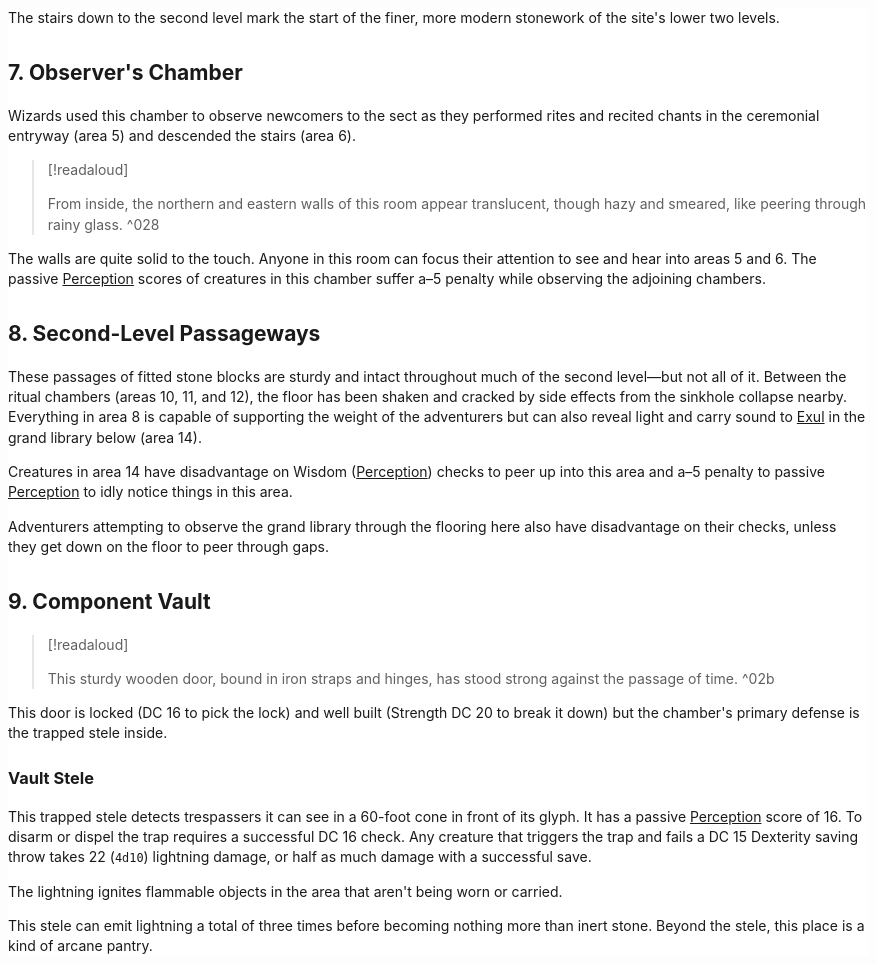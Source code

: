 The stairs down to the second level mark the start of the finer, more modern stonework of the site's lower two levels.

## 7. Observer's Chamber

Wizards used this chamber to observe newcomers to the sect as they performed rites and recited chants in the ceremonial entryway (area 5) and descended the stairs (area 6).

> [!readaloud] 
> 
> From inside, the northern and eastern walls of this room appear translucent, though hazy and smeared, like peering through rainy glass.
^028

The walls are quite solid to the touch. Anyone in this room can focus their attention to see and hear into areas 5 and 6. The passive [Perception](Mechanics/Rules/skills.md#Perception) scores of creatures in this chamber suffer a–5 penalty while observing the adjoining chambers.

## 8. Second-Level Passageways

These passages of fitted stone blocks are sturdy and intact throughout much of the second level—but not all of it. Between the ritual chambers (areas 10, 11, and 12), the floor has been shaken and cracked by side effects from the sinkhole collapse nearby. Everything in area 8 is capable of supporting the weight of the adventurers but can also reveal light and carry sound to [Exul](Mechanics/bestiary/npc/exul-aitfr-isf.md) in the grand library below (area 14).

Creatures in area 14 have disadvantage on Wisdom ([Perception](Mechanics/Rules/skills.md#Perception)) checks to peer up into this area and a–5 penalty to passive [Perception](Mechanics/Rules/skills.md#Perception) to idly notice things in this area.

Adventurers attempting to observe the grand library through the flooring here also have disadvantage on their checks, unless they get down on the floor to peer through gaps.

## 9. Component Vault

> [!readaloud] 
> 
> This sturdy wooden door, bound in iron straps and hinges, has stood strong against the passage of time.
^02b

This door is locked (DC 16 to pick the lock) and well built (Strength DC 20 to break it down) but the chamber's primary defense is the trapped stele inside.

### Vault Stele

This trapped stele detects trespassers it can see in a 60-foot cone in front of its glyph. It has a passive [Perception](Mechanics/Rules/skills.md#Perception) score of 16. To disarm or dispel the trap requires a successful DC 16 check. Any creature that triggers the trap and fails a DC 15 Dexterity saving throw takes 22 (`4d10`) lightning damage, or half as much damage with a successful save.

The lightning ignites flammable objects in the area that aren't being worn or carried.

This stele can emit lightning a total of three times before becoming nothing more than inert stone. Beyond the stele, this place is a kind of arcane pantry.
